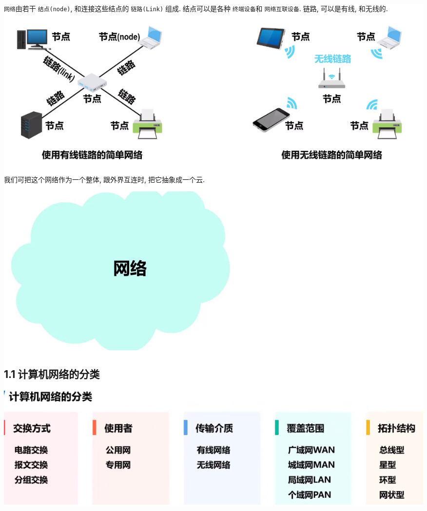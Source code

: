 `网络`由若干 `结点(node)`, 和连接这些结点的 `链路(Link)` 组成.  结点可以是各种 `终端设备`和 `网络互联设备`. 链路, 可以是有线, 和无线的.

![](assets/Pasted%20image%2020230412155024.png)

我们可把这个网络作为一个整体, 跟外界互连时, 把它抽象成一个云.

![](assets/Pasted%20image%2020230412155114.png)

## 1.1 计算机网络的分类

![](assets/Pasted%20image%2020230412165823.png)
